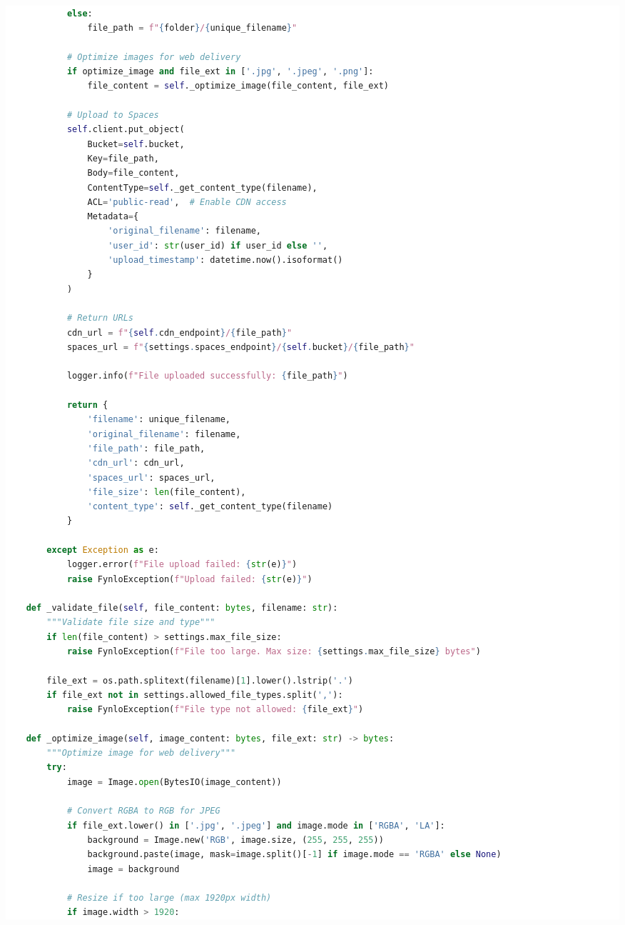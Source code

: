 ```python
            else:
                file_path = f"{folder}/{unique_filename}"
            
            # Optimize images for web delivery
            if optimize_image and file_ext in ['.jpg', '.jpeg', '.png']:
                file_content = self._optimize_image(file_content, file_ext)
            
            # Upload to Spaces
            self.client.put_object(
                Bucket=self.bucket,
                Key=file_path,
                Body=file_content,
                ContentType=self._get_content_type(filename),
                ACL='public-read',  # Enable CDN access
                Metadata={
                    'original_filename': filename,
                    'user_id': str(user_id) if user_id else '',
                    'upload_timestamp': datetime.now().isoformat()
                }
            )
            
            # Return URLs
            cdn_url = f"{self.cdn_endpoint}/{file_path}"
            spaces_url = f"{settings.spaces_endpoint}/{self.bucket}/{file_path}"
            
            logger.info(f"File uploaded successfully: {file_path}")
            
            return {
                'filename': unique_filename,
                'original_filename': filename,
                'file_path': file_path,
                'cdn_url': cdn_url,
                'spaces_url': spaces_url,
                'file_size': len(file_content),
                'content_type': self._get_content_type(filename)
            }
            
        except Exception as e:
            logger.error(f"File upload failed: {str(e)}")
            raise FynloException(f"Upload failed: {str(e)}")
    
    def _validate_file(self, file_content: bytes, filename: str):
        """Validate file size and type"""
        if len(file_content) > settings.max_file_size:
            raise FynloException(f"File too large. Max size: {settings.max_file_size} bytes")
        
        file_ext = os.path.splitext(filename)[1].lower().lstrip('.')
        if file_ext not in settings.allowed_file_types.split(','):
            raise FynloException(f"File type not allowed: {file_ext}")
    
    def _optimize_image(self, image_content: bytes, file_ext: str) -> bytes:
        """Optimize image for web delivery"""
        try:
            image = Image.open(BytesIO(image_content))
            
            # Convert RGBA to RGB for JPEG
            if file_ext.lower() in ['.jpg', '.jpeg'] and image.mode in ['RGBA', 'LA']:
                background = Image.new('RGB', image.size, (255, 255, 255))
                background.paste(image, mask=image.split()[-1] if image.mode == 'RGBA' else None)
                image = background
            
            # Resize if too large (max 1920px width)
            if image.width > 1920:
```